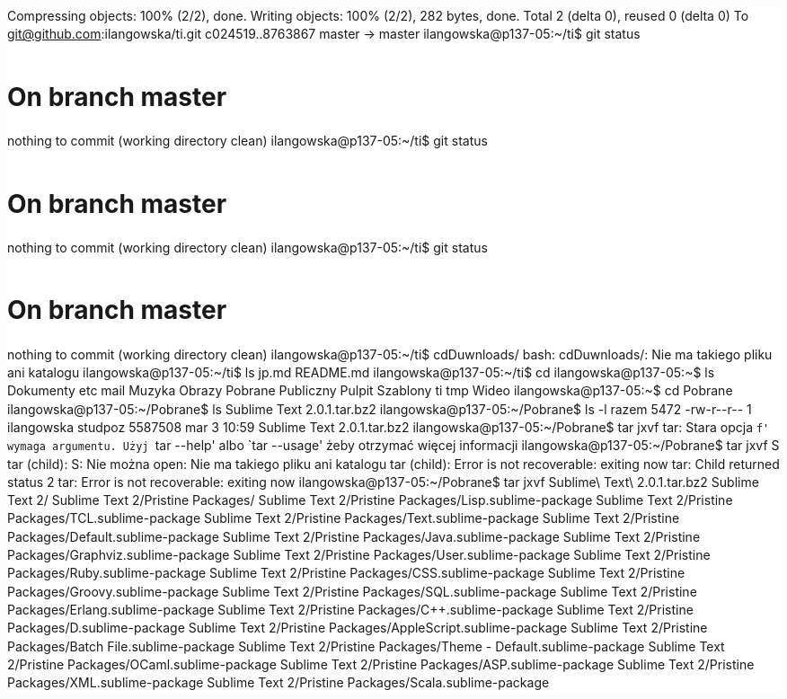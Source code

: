 Compressing objects: 100% (2/2), done.
Writing objects: 100% (2/2), 282 bytes, done.
Total 2 (delta 0), reused 0 (delta 0)
To git@github.com:ilangowska/ti.git
   c024519..8763867  master -> master
ilangowska@p137-05:~/ti$ git status
# On branch master
nothing to commit (working directory clean)
ilangowska@p137-05:~/ti$ git status
# On branch master
nothing to commit (working directory clean)
ilangowska@p137-05:~/ti$ git status
# On branch master
nothing to commit (working directory clean)
ilangowska@p137-05:~/ti$ cdDuwnloads/
bash: cdDuwnloads/: Nie ma takiego pliku ani katalogu
ilangowska@p137-05:~/ti$ ls
jp.md  README.md
ilangowska@p137-05:~/ti$ cd
ilangowska@p137-05:~$ ls
Dokumenty  etc	mail  Muzyka  Obrazy  Pobrane  Publiczny  Pulpit  Szablony  ti	tmp  Wideo
ilangowska@p137-05:~$ cd Pobrane
ilangowska@p137-05:~/Pobrane$ ls
Sublime Text 2.0.1.tar.bz2
ilangowska@p137-05:~/Pobrane$ ls -l
razem 5472
-rw-r--r-- 1 ilangowska studpoz 5587508 mar  3 10:59 Sublime Text 2.0.1.tar.bz2
ilangowska@p137-05:~/Pobrane$ tar jxvf
tar: Stara opcja `f' wymaga argumentu.
Użyj `tar --help' albo `tar --usage' żeby otrzymać więcej informacji
ilangowska@p137-05:~/Pobrane$ tar jxvf S
tar (child): S: Nie można open: Nie ma takiego pliku ani katalogu
tar (child): Error is not recoverable: exiting now
tar: Child returned status 2
tar: Error is not recoverable: exiting now
ilangowska@p137-05:~/Pobrane$ tar jxvf Sublime\ Text\ 2.0.1.tar.bz2 
Sublime Text 2/
Sublime Text 2/Pristine Packages/
Sublime Text 2/Pristine Packages/Lisp.sublime-package
Sublime Text 2/Pristine Packages/TCL.sublime-package
Sublime Text 2/Pristine Packages/Text.sublime-package
Sublime Text 2/Pristine Packages/Default.sublime-package
Sublime Text 2/Pristine Packages/Java.sublime-package
Sublime Text 2/Pristine Packages/Graphviz.sublime-package
Sublime Text 2/Pristine Packages/User.sublime-package
Sublime Text 2/Pristine Packages/Ruby.sublime-package
Sublime Text 2/Pristine Packages/CSS.sublime-package
Sublime Text 2/Pristine Packages/Groovy.sublime-package
Sublime Text 2/Pristine Packages/SQL.sublime-package
Sublime Text 2/Pristine Packages/Erlang.sublime-package
Sublime Text 2/Pristine Packages/C++.sublime-package
Sublime Text 2/Pristine Packages/D.sublime-package
Sublime Text 2/Pristine Packages/AppleScript.sublime-package
Sublime Text 2/Pristine Packages/Batch File.sublime-package
Sublime Text 2/Pristine Packages/Theme - Default.sublime-package
Sublime Text 2/Pristine Packages/OCaml.sublime-package
Sublime Text 2/Pristine Packages/ASP.sublime-package
Sublime Text 2/Pristine Packages/XML.sublime-package
Sublime Text 2/Pristine Packages/Scala.sublime-package